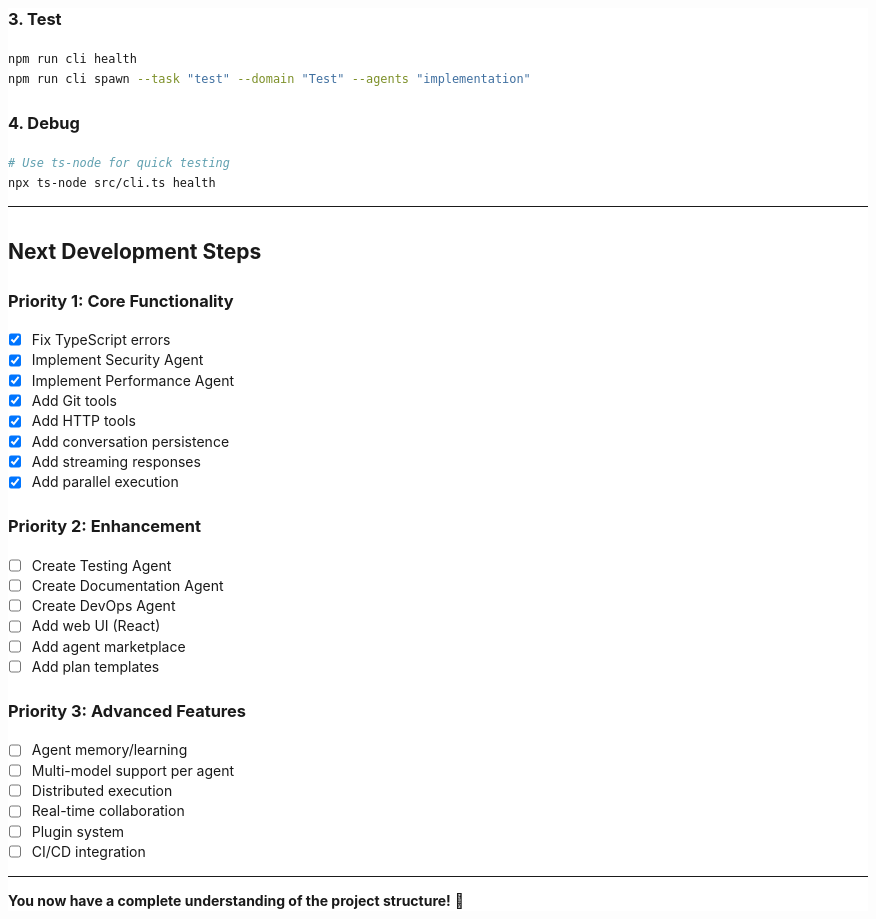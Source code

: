 ### 3. Test
```bash
npm run cli health
npm run cli spawn --task "test" --domain "Test" --agents "implementation"
```

### 4. Debug
```bash
# Use ts-node for quick testing
npx ts-node src/cli.ts health
```

---

## Next Development Steps

### Priority 1: Core Functionality
- [x] Fix TypeScript errors
- [x] Implement Security Agent
- [x] Implement Performance Agent
- [x] Add Git tools
- [x] Add HTTP tools
- [x] Add conversation persistence
- [x] Add streaming responses
- [x] Add parallel execution

### Priority 2: Enhancement
- [ ] Create Testing Agent
- [ ] Create Documentation Agent
- [ ] Create DevOps Agent
- [ ] Add web UI (React)
- [ ] Add agent marketplace
- [ ] Add plan templates

### Priority 3: Advanced Features
- [ ] Agent memory/learning
- [ ] Multi-model support per agent
- [ ] Distributed execution
- [ ] Real-time collaboration
- [ ] Plugin system
- [ ] CI/CD integration

---

**You now have a complete understanding of the project structure!** 🎯
